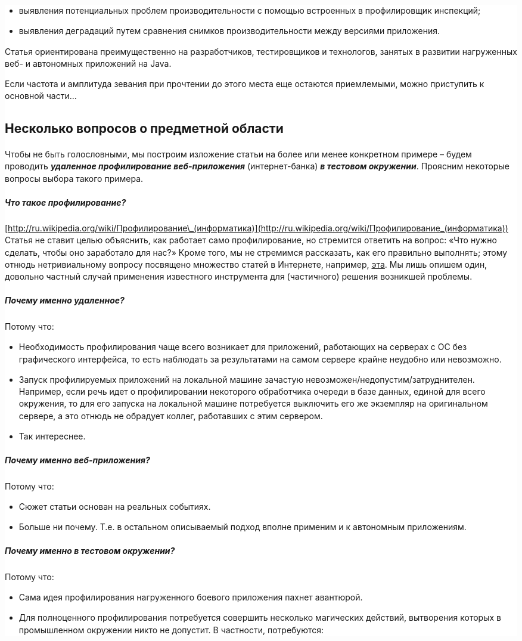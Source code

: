 -   выявления потенциальных проблем производительности с помощью встроенных в профилировщик инспекций;

-   выявления деградаций путем сравнения снимков производительности между версиями приложения.

Статья ориентирована преимущественно на разработчиков, тестировщиков и технологов, занятых в развитии нагруженных веб- и автономных приложений на Java.

Если частота и амплитуда зевания при прочтении до этого места еще остаются приемлемыми, можно приступить к основной части...

## Несколько вопросов о предметной области

Чтобы не быть голословными, мы построим изложение статьи на более или менее конкретном примере – будем проводить ***удаленное профилирование веб-приложения*** (интернет-банка) ***в тестовом окружении***. Проясним некоторые вопросы выбора такого примера.

##### Что такое профилирование? 

[http://ru.wikipedia.org/wiki/Профилирование\_(информатика)](http://ru.wikipedia.org/wiki/Профилирование_(информатика))  
Статья не ставит целью объяснить, как работает само профилирование, но стремится ответить на вопрос: «Что нужно сделать, чтобы оно заработало для нас?» Кроме того, мы не стремимся рассказать, как его правильно выполнять; этому отнюдь нетривиальному вопросу посвящено множество статей в Интернете, например, [эта](http://habrahabr.ru/post/143468/). Мы лишь опишем один, довольно частный случай применения известного инструмента для (частичного) решения возникшей проблемы.

##### Почему именно удаленное?

Потому что:

-   Необходимость профилирования чаще всего возникает для приложений, работающих на серверах с ОС без графического интерфейса, то есть наблюдать за результатами на самом сервере крайне неудобно или невозможно.

-   Запуск профилируемых приложений на локальной машине зачастую невозможен/недопустим/затруднителен. Например, если речь идет о профилировании некоторого обработчика очереди в базе данных, единой для всего окружения, то для его запуска на локальной машине потребуется выключить его же экземпляр на оригинальном сервере, а это отнюдь не обрадует коллег, работавших с этим сервером.

-   Так интереснее.

##### Почему именно веб-приложения?

Потому что:

-   Сюжет статьи основан на реальных событиях.

-   Больше ни почему.
    Т.е. в остальном описываемый подход вполне применим и к автономным приложениям.

##### Почему именно в тестовом окружении?

Потому что:

-   Сама идея профилирования нагруженного боевого приложения пахнет авантюрой.

-   Для полноценного профилирования потребуется совершить несколько магических действий, вытворения которых в промышленном окружении никто не допустит. В частности, потребуются:
